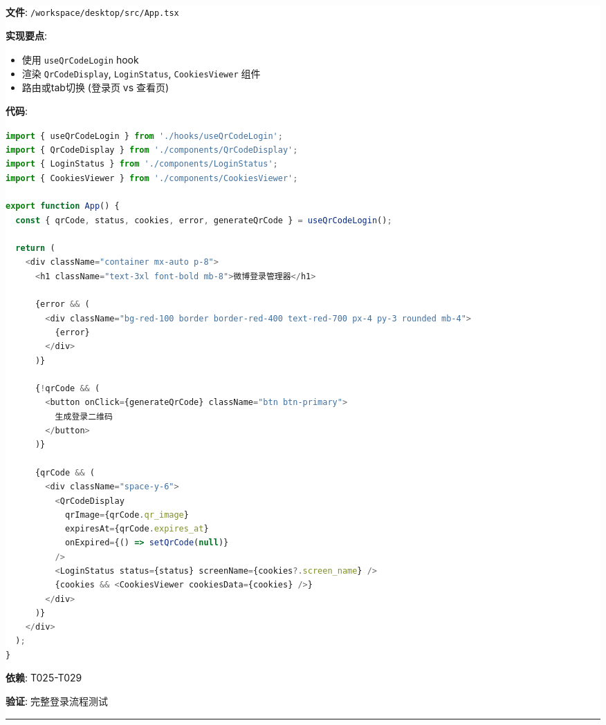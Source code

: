 **文件**: `/workspace/desktop/src/App.tsx`

**实现要点**:
- 使用 `useQrCodeLogin` hook
- 渲染 `QrCodeDisplay`, `LoginStatus`, `CookiesViewer` 组件
- 路由或tab切换 (登录页 vs 查看页)

**代码**:
```typescript
import { useQrCodeLogin } from './hooks/useQrCodeLogin';
import { QrCodeDisplay } from './components/QrCodeDisplay';
import { LoginStatus } from './components/LoginStatus';
import { CookiesViewer } from './components/CookiesViewer';

export function App() {
  const { qrCode, status, cookies, error, generateQrCode } = useQrCodeLogin();

  return (
    <div className="container mx-auto p-8">
      <h1 className="text-3xl font-bold mb-8">微博登录管理器</h1>

      {error && (
        <div className="bg-red-100 border border-red-400 text-red-700 px-4 py-3 rounded mb-4">
          {error}
        </div>
      )}

      {!qrCode && (
        <button onClick={generateQrCode} className="btn btn-primary">
          生成登录二维码
        </button>
      )}

      {qrCode && (
        <div className="space-y-6">
          <QrCodeDisplay
            qrImage={qrCode.qr_image}
            expiresAt={qrCode.expires_at}
            onExpired={() => setQrCode(null)}
          />
          <LoginStatus status={status} screenName={cookies?.screen_name} />
          {cookies && <CookiesViewer cookiesData={cookies} />}
        </div>
      )}
    </div>
  );
}
```

**依赖**: T025-T029

**验证**: 完整登录流程测试

---
